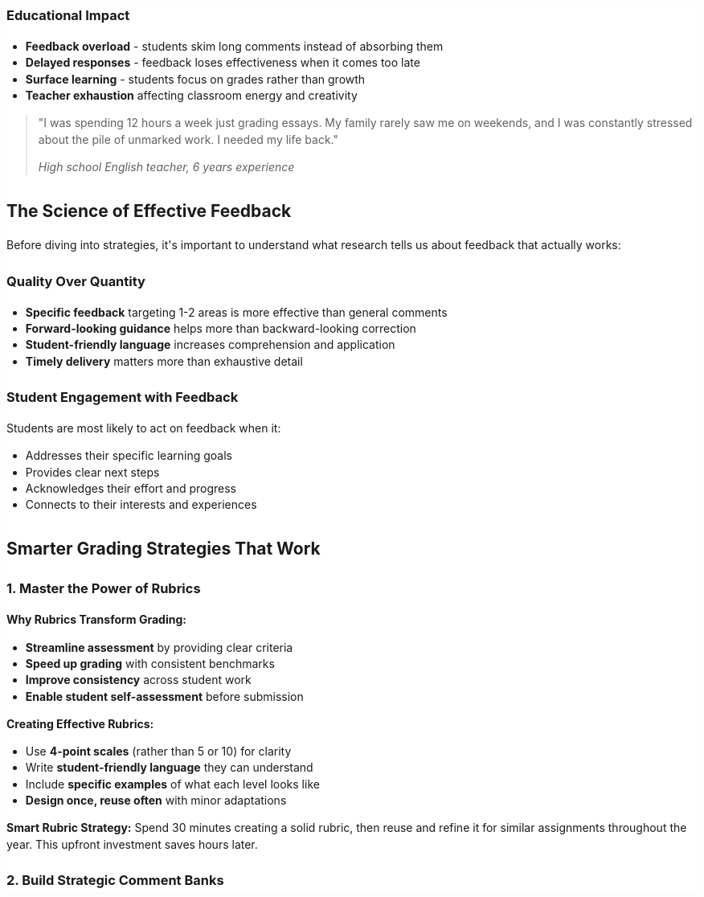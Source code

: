 ### Educational Impact
- **Feedback overload** - students skim long comments instead of absorbing them
- **Delayed responses** - feedback loses effectiveness when it comes too late
- **Surface learning** - students focus on grades rather than growth
- **Teacher exhaustion** affecting classroom energy and creativity

> "I was spending 12 hours a week just grading essays. My family rarely saw me on weekends, and I was constantly stressed about the pile of unmarked work. I needed my life back."
> 
> *High school English teacher, 6 years experience*

## The Science of Effective Feedback

Before diving into strategies, it's important to understand what research tells us about feedback that actually works:

### Quality Over Quantity
- **Specific feedback** targeting 1-2 areas is more effective than general comments
- **Forward-looking guidance** helps more than backward-looking correction
- **Student-friendly language** increases comprehension and application
- **Timely delivery** matters more than exhaustive detail

### Student Engagement with Feedback
Students are most likely to act on feedback when it:
- Addresses their specific learning goals
- Provides clear next steps
- Acknowledges their effort and progress
- Connects to their interests and experiences

## Smarter Grading Strategies That Work

### 1. Master the Power of Rubrics

**Why Rubrics Transform Grading:**
- **Streamline assessment** by providing clear criteria
- **Speed up grading** with consistent benchmarks
- **Improve consistency** across student work
- **Enable student self-assessment** before submission

**Creating Effective Rubrics:**
- Use **4-point scales** (rather than 5 or 10) for clarity
- Write **student-friendly language** they can understand
- Include **specific examples** of what each level looks like
- **Design once, reuse often** with minor adaptations

**Smart Rubric Strategy:**
Spend 30 minutes creating a solid rubric, then reuse and refine it for similar assignments throughout the year. This upfront investment saves hours later.

### 2. Build Strategic Comment Banks
